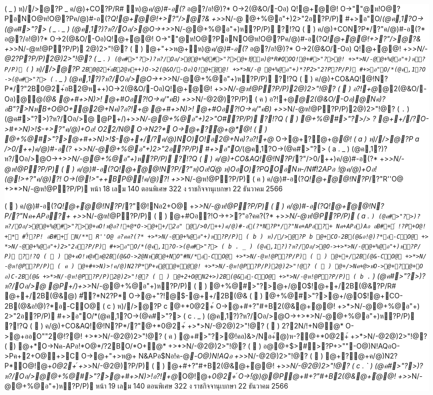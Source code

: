 ( _ ) ห)//>@?P _ ค/@)+CO?P/R# ห)@*ค/@)#-อ(?* อ@?/อ!@)?* O->2(@&O/-Oอ) Q!@+ํ@@! O->""@ห!O@?PอNO@ห!O@?Pค/@)#-อ(?*Q!@+ํ@@!+>?"/>@?& +>*>N/-@ @+%@อ"+)2>"2อ?P/P) #+>อ"O/*(@ค,1?O->(@ค#>"?> ( _ . _ ) (@ค,1?)?ห?/Oอ/>@O->+>*>N/-@@+%@อ"+)ห?P/P) ?!?Q (  ) ค/@)+CON?P*/?"ค/@)#-อ(?* อ@?/อ!@)?* O->2(@&O/-Oอ)Q!@+ํ@@! O->""@ห!O@?PอNO@ห!O@?Pค/@)#-อ(?*Q!@+ํ@@!+>?"/>@?& +>*>N/-@ห!@P?P/P) 2@)2>"!@? (  ) @+"+>ห@+ห)@*ค/@)#-อ(?* อ@?/อ!@)?* O->2(@&O/-Oอ) Q!@+ํ@@! +>*>N/-@2?P?P/P)2@)2>"!@? ( _ . ` ) (@ค#>"?>)?ห?/Oอ/>@@+%@#>"?>@+!ํ@ห)@*R#QOQ!@+#>"?>@! +>*>N/-@@+%@อ"+)ห?P/P) ( ` ) ห)//>@?P ` 2B0@2+์อB2@ห++)O->2(@&O/-Oอ)Q!@+ํ@@! +>*>N/-@ @+%@อ"+)*?P2>"2?P?P/P) #+>อ"O/*(@ค,1?O->(@ค#>"?> ( ` . _ ) (@ค,1?)?ห?/Oอ/>@O->+>*>N/-@@+%@อ"+)ห?P/P) ?!?Q (  ) ค/@)+CO&AQ!@!N?P*/?"2B0@2+์อB2@ห++)O->2(@&O/-Oอ)Q!@+ํ@@! +>*>N/-@ห!@P?P/P)2@)2>"!@? (  ) อ?!+@*@2(@&O/-Oอ)@@*(@& @+#+>N)>! @+#Oอ?!O->ค/"คB) +>*>N/-@2@)?P/P) ( ค ) อ?!+@*@2(@&O/-Oอ)@Nค)? อB"?>NหB+O@*O+@2@+Nค)?อ?!+@* @+#+>N)>! @+#Oอ?!O->ค/"คB) +>*>N/-@ห!@P?P/P)2@)2>"!@? ( ` . ` ) (@ค#>"?>)?ห?/Oอ/>@ @P+/)+>*>N/-@@+%@อ"+)2>"O#?P/P) ?!?Q (  ) @+%@#>"?>/> ? @++//?O->#+>N)>!$-+>?"ค/@)+Oอ! O22/N@ O->N2?* O->@+?ํ@+@*@! (  ) @+%@#>"?>@+#+>N)>!$-@++//?ค/@)NO)O!อ2@+Nค)?อ?!+@* O->@+?ํ@+@*@! ( a ) ห)//>@?P a />0/++)ค/@)#-อ(?* +>*>N/-@@+%@อ"+)2>"2อ?P/P) #+>อ"O/*(@ค,1?O->(@ค#>"?> ( a . _ ) (@ค,1?)?ห?/Oอ/>@O->+>*>N/-@@+%@อ"+)ห?P/P) ?!?Q (  ) ค/@)+CO&AQ!@!N?P*/?"/>0/++)ค/@)#-อ(?* +>*>N/-@ห!@P?P/P) (  ) ค/@)#-อ(?*Q!@+ํ@@!N?P*/?"ห)Oอ!Qํ@ ห)OอO)?PQOอNห-/N#็!2APอ !ํ@ค/@)+Oอ! (@!>+?"ค/@)?! O->(@!>"++BP@!ค/@)?! +>*>N/-@ห!@P?P/P) ( ค ) ค/@)#-อ(?*Q!@+ํ@@!N?P*/?"R''O@ +>*>N/-@ห!@P?P/P) หน้า 18 เลม 140 ตอนพิเศษ 322 ง ราชกิจจานุเบกษา 22 ธันวาคม 2566

(  ) ค/@)#-อ(?*Q!@+ํ@@!N?P*/?"@!Nอ2+O@ +>*>N/-@ห!@P?P/P) (  ) ค/@)#-อ(?*Q!@+ํ@@!N?P*/?"Nค+APอ?+ +>*>N/-@ห!@P?P/P) (  ) @+#Oอ?!O->+>?"อ?คค?(?* +>*>N/-@ห!@P?P/P) ( a . ` ) (@ค#>"?>)?ห?/Oอ/>@@+%@#>"?>@+คO!ห@อ?!+@*O->@++/2อ" @/>0/++)ค/@)#-อ(?*N?P*/?"Nค+APอ?+ Nค+APอ)Aอ อB#+์ !?P+O@! +* #ั้!?P! อB#+์ N/** R''O@ อ?คค?(?* +>*>N/-@@+%@อ"+)ห?P/P) ( b ) ห)//>@?P b @+CO-2B(@&อ!@)?*อ-CO@ +>*>N/-@@+%@อ"+)2>"2อ?P/P) #+>อ"O/*(@ค,1?O->(@ค#>"?> ( b . _ ) (@ค,1?)?ห?/Oอ/>@O->+>*>N/-@@+%@อ"+)ห?P/P) ?!?Q (  ) @+คO!ห@#ัห@2B(@&O->2@NหB@+NO"#N/*อ-CO@ +>*>N/-@ห!@P?P/P) (  ) @++/2B(@&-CO@ +>*>N/-@ห!@P?P/P) ( ค ) @+#+>N)>!ค/@)N2?P*P+ค@@+ํ@@! +>*>N/-@ห!@P?P/P)2@)2>"!@? (  ) @+/>Nค+@>ห์O->@+?@+Oอ)C-2B(@& +>*>N/-@ห!@P?P/P)2@)2>"!@? (  ) @+2+O@N2+>)2B(@&อ-CO@ +>*>N/-@ห!@P?P/P) ( b . ` ) (@ค#>"?>)?ห?/Oอ/>@ @P+/)+>*>N/-@@+%@อ"+)ห?P/P) (  ) @+%@#>"?>@+/@O$!@++/2B(@&?P/R# @++/2B(@&@) #ั?*N2?P* O->@+"?!@$-@++/2B(@& (  ) @+%@#>"?>@+/@O$!@+CO-2B(@&อ!@)?*อ-CO@ ( c ) ห)//>@?P c @+*0@2+์ O->@+#+?"#+B2(@&@+ํ@@! +>*>N/-@@+%@อ"+) 2>"2อ?P/P) #+>อ"O/*(@ค,1?O->(@ค#>"?> ( c . _ ) (@ค,1?)?ห?/Oอ/>@O->+>*>N/-@@+%@อ"+)ห?P/P) ?!?Q (  ) ค/@)+CO&AQ!@!N?P*/?"@+*0@2+์ +>*>N/-@2@)2>"!@? (  ) 2?2N/!+N@@* O->@+ออO""2@!?@! +>*>N/-@2@)2>"!@? ( ค ) @+#>"?>@!คอ)&>/Nอ+์@)ห-?@+*0@2+์ +>*>N/-@2@)2>"!@? (  ) @+*O->Nค-APอ!*O@*/?2BO/*O+@* +>*>N/-@2@)2>"!@? (  ) อ@@+$>#>?P+>""-O@)N!AQอO->Pค+2+O@+>C O->@+"+>ห@+ N&APอ$Nอ!ค-@*-O@)N!AQอ +>*>N/-@2@)2>"!@? (  ) @+?@+ค/@)N2?P*O@!@+*0@2+์ +>*>N/-@2@)?P/P) (  ) @+#+?"#+B2(@&@+ํ@@! +>*>N/-@2@)2>"!@? ( c . ` ) (@ค#>"?>)?ห?/Oอ/>@@+%@#>"?>@+#+>N)>!อ?!+@*O@!@+*0@2+์ O->!ํ@)@@P@+#+?"#+B2(@&@+ํ@@! +>*>N/-@@+%@อ"+)ห?P/P) หน้า 19 เลม 140 ตอนพิเศษ 322 ง ราชกิจจานุเบกษา 22 ธันวาคม 2566
